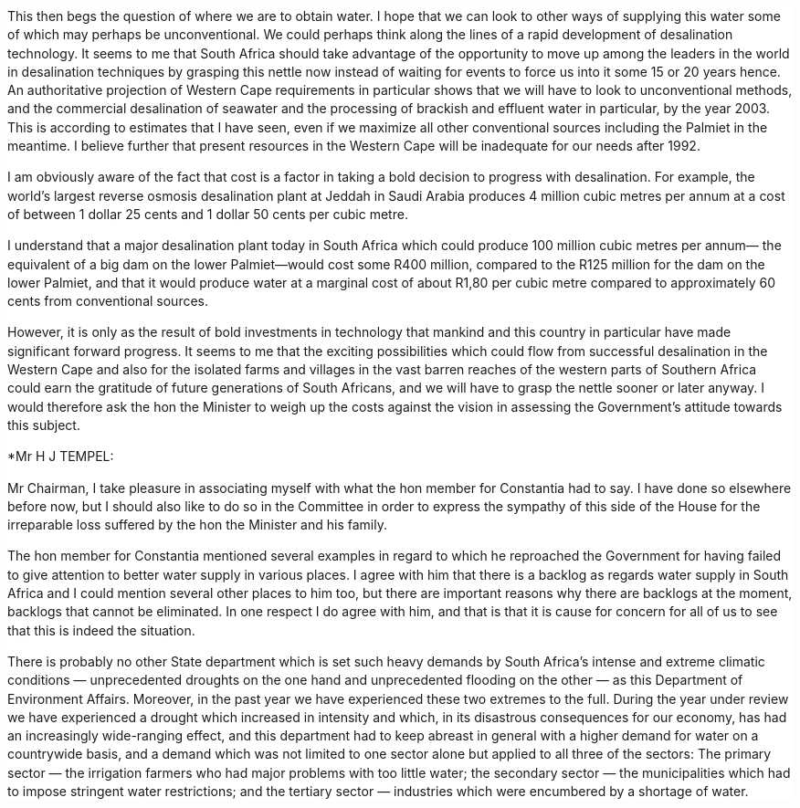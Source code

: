 <p>This then begs the question of where we are to obtain water. I hope that we can look to other ways of supplying this water some of which may perhaps be unconventional. We could perhaps think along the lines of a rapid development of desalination technology. It seems to me that South Africa should take advantage of the opportunity to move up among the leaders in the world in desalination techniques by grasping this nettle now instead of waiting for events to force us into it some 15 or 20 years hence. An authoritative projection of Western Cape requirements in particular shows that we will have to look to unconventional methods, and the commercial desalination of seawater and the processing of brackish and effluent water in particular, by the year 2003. This is according to estimates that I have seen, even if we maximize all other conventional sources including the Palmiet in the meantime. I believe further that present resources in the Western Cape will be inadequate for our needs after 1992.</p>

<p>I am obviously aware of the fact that cost is a factor in taking a bold decision to progress with desalination. For example, the world&#x2019;s largest reverse osmosis desalination plant at Jeddah in Saudi Arabia produces 4 million cubic metres per annum at a cost of between 1 dollar 25 cents and 1 dollar 50 cents per cubic metre.</p>

<p>I understand that a major desalination plant today in South Africa which could produce 100 million cubic metres per annum&#x2014; the equivalent of a big dam on the lower Palmiet&#x2014;would cost some R400 million, compared to the R125 million for the dam on the lower Palmiet, and that it would produce water at a marginal cost of about R1,80 per cubic metre compared to approximately 60 cents from conventional sources.</p>

<p>However, it is only as the result of bold investments in technology that mankind and this country in particular have made significant forward progress. It seems to me that the exciting possibilities which could flow from successful desalination in the Western Cape and also for the isolated farms and villages in the vast barren reaches of the western parts of Southern Africa could earn the <span class="col_6939-6940" refersTo="page_0802"/>gratitude of future generations of South Africans, and we will have to grasp the nettle sooner or later anyway. I would therefore ask the hon the Minister to weigh up the costs against the vision in assessing the Government&#x2019;s attitude towards this subject.</p>

</speech>

<speech by="#tempel">

<from>*Mr <person refersTo="hansard_za">H J TEMPEL</person>:</from>

<p>Mr Chairman, I take pleasure in associating myself with what the hon member for Constantia had to say. I have done so elsewhere before now, but I should also like to do so in the Committee in order to express the sympathy of this side of the House for the irreparable loss suffered by the hon the Minister and his family.</p>

<p>The hon member for Constantia mentioned several examples in regard to which he reproached the Government for having failed to give attention to better water supply in various places. I agree with him that there is a backlog as regards water supply in South Africa and I could mention several other places to him too, but there are important reasons why there are backlogs at the moment, backlogs that cannot be eliminated. In one respect I do agree with him, and that is that it is cause for concern for all of us to see that this is indeed the situation.</p>

<p>There is probably no other State department which is set such heavy demands by South Africa&#x2019;s intense and extreme climatic conditions &#x2014; unprecedented droughts on the one hand and unprecedented flooding on the other &#x2014; as this Department of Environment Affairs. Moreover, in the past year we have experienced these two extremes to the full. During the year under review we have experienced a drought which increased in intensity and which, in its disastrous consequences for our economy, has had an increasingly wide-ranging effect, and this department had to keep abreast in general with a higher demand for water on a countrywide basis, and a demand which was not limited to one sector alone but applied to all three of the sectors: The primary sector &#x2014; the irrigation farmers who had major problems with too little water; the secondary sector &#x2014; the municipalities which had to impose stringent water restrictions; and the tertiary sector &#x2014; industries which were encumbered by a shortage of water.</p>
